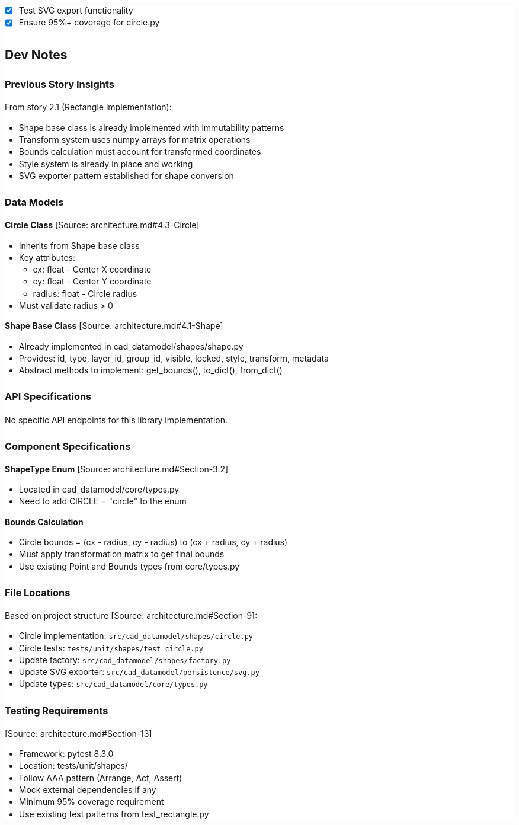   - [x] Test SVG export functionality
  - [x] Ensure 95%+ coverage for circle.py

## Dev Notes

### Previous Story Insights
From story 2.1 (Rectangle implementation):
- Shape base class is already implemented with immutability patterns
- Transform system uses numpy arrays for matrix operations
- Bounds calculation must account for transformed coordinates
- Style system is already in place and working
- SVG exporter pattern established for shape conversion

### Data Models
**Circle Class** [Source: architecture.md#4.3-Circle]
- Inherits from Shape base class
- Key attributes:
  - cx: float - Center X coordinate
  - cy: float - Center Y coordinate  
  - radius: float - Circle radius
- Must validate radius > 0

**Shape Base Class** [Source: architecture.md#4.1-Shape]
- Already implemented in cad_datamodel/shapes/shape.py
- Provides: id, type, layer_id, group_id, visible, locked, style, transform, metadata
- Abstract methods to implement: get_bounds(), to_dict(), from_dict()

### API Specifications
No specific API endpoints for this library implementation.

### Component Specifications
**ShapeType Enum** [Source: architecture.md#Section-3.2]
- Located in cad_datamodel/core/types.py
- Need to add CIRCLE = "circle" to the enum

**Bounds Calculation**
- Circle bounds = (cx - radius, cy - radius) to (cx + radius, cy + radius)
- Must apply transformation matrix to get final bounds
- Use existing Point and Bounds types from core/types.py

### File Locations
Based on project structure [Source: architecture.md#Section-9]:
- Circle implementation: `src/cad_datamodel/shapes/circle.py`
- Circle tests: `tests/unit/shapes/test_circle.py`
- Update factory: `src/cad_datamodel/shapes/factory.py`
- Update SVG exporter: `src/cad_datamodel/persistence/svg.py`
- Update types: `src/cad_datamodel/core/types.py`

### Testing Requirements
[Source: architecture.md#Section-13]
- Framework: pytest 8.3.0
- Location: tests/unit/shapes/
- Follow AAA pattern (Arrange, Act, Assert)
- Mock external dependencies if any
- Minimum 95% coverage requirement
- Use existing test patterns from test_rectangle.py
